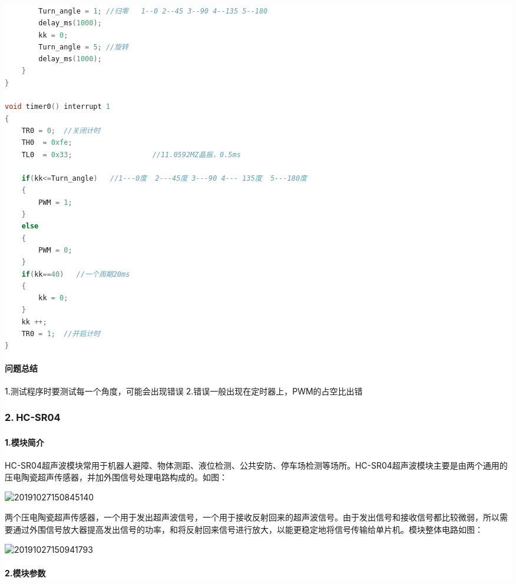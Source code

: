 ```c
        Turn_angle = 1; //归零   1--0 2--45 3--90 4--135 5--180
        delay_ms(1000);
        kk = 0;
        Turn_angle = 5; //旋转
        delay_ms(1000);
    }
}

void timer0() interrupt 1
{
    TR0 = 0;  //关闭计时
    TH0  = 0xfe;
    TL0  = 0x33;                   //11.0592MZ晶振，0.5ms

    if(kk<=Turn_angle)   //1---0度  2---45度 3---90 4--- 135度  5---180度
    {
        PWM = 1;
    }
    else
    {
        PWM = 0;
    }
    if(kk==40)   //一个周期20ms
    {
        kk = 0;
    }
    kk ++;
    TR0 = 1;  //开启计时
}

```



#### 问题总结

1.测试程序时要测试每一个角度，可能会出现错误
2.错误一般出现在定时器上，PWM的占空比出错

### 2. HC-SR04

#### 1.模块简介

HC-SR04超声波模块常用于机器人避障、物体测距、液位检测、公共安防、停车场检测等场所。HC-SR04超声波模块主要是由两个通用的压电陶瓷超声传感器，并加外围信号处理电路构成的。如图：

![20191027150845140](C:\Users\Benthic\OneDrive\图片\20191027150845140.png)

两个压电陶瓷超声传感器，一个用于发出超声波信号，一个用于接收反射回来的超声波信号。由于发出信号和接收信号都比较微弱，所以需要通过外围信号放大器提高发出信号的功率，和将反射回来信号进行放大，以能更稳定地将信号传输给单片机。模块整体电路如图：

![20191027150941793](C:\Users\Benthic\OneDrive\图片\20191027150941793.png)

#### 2.模块参数
